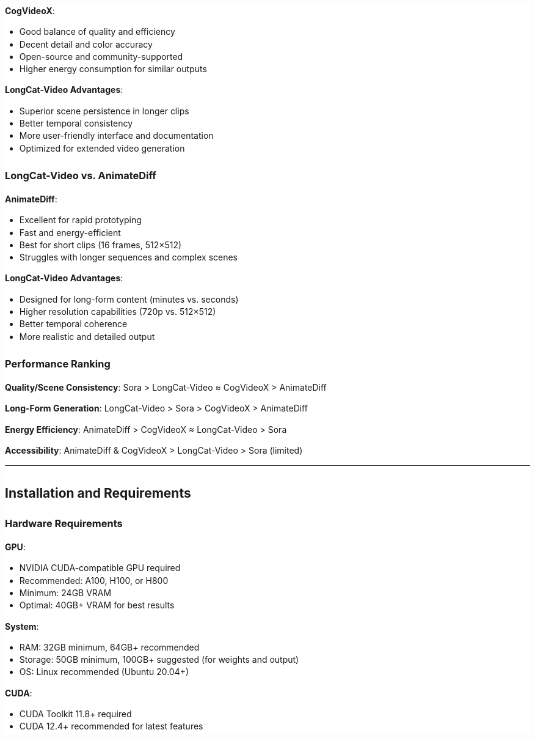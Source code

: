 **CogVideoX**:
- Good balance of quality and efficiency
- Decent detail and color accuracy
- Open-source and community-supported
- Higher energy consumption for similar outputs

**LongCat-Video Advantages**:
- Superior scene persistence in longer clips
- Better temporal consistency
- More user-friendly interface and documentation
- Optimized for extended video generation

### LongCat-Video vs. AnimateDiff

**AnimateDiff**:
- Excellent for rapid prototyping
- Fast and energy-efficient
- Best for short clips (16 frames, 512×512)
- Struggles with longer sequences and complex scenes

**LongCat-Video Advantages**:
- Designed for long-form content (minutes vs. seconds)
- Higher resolution capabilities (720p vs. 512×512)
- Better temporal coherence
- More realistic and detailed output

### Performance Ranking

**Quality/Scene Consistency**: Sora > LongCat-Video ≈ CogVideoX > AnimateDiff

**Long-Form Generation**: LongCat-Video > Sora > CogVideoX > AnimateDiff

**Energy Efficiency**: AnimateDiff > CogVideoX ≈ LongCat-Video > Sora

**Accessibility**: AnimateDiff & CogVideoX > LongCat-Video > Sora (limited)

---

## Installation and Requirements

### Hardware Requirements

**GPU**:
- NVIDIA CUDA-compatible GPU required
- Recommended: A100, H100, or H800
- Minimum: 24GB VRAM
- Optimal: 40GB+ VRAM for best results

**System**:
- RAM: 32GB minimum, 64GB+ recommended
- Storage: 50GB minimum, 100GB+ suggested (for weights and output)
- OS: Linux recommended (Ubuntu 20.04+)

**CUDA**:
- CUDA Toolkit 11.8+ required
- CUDA 12.4+ recommended for latest features
